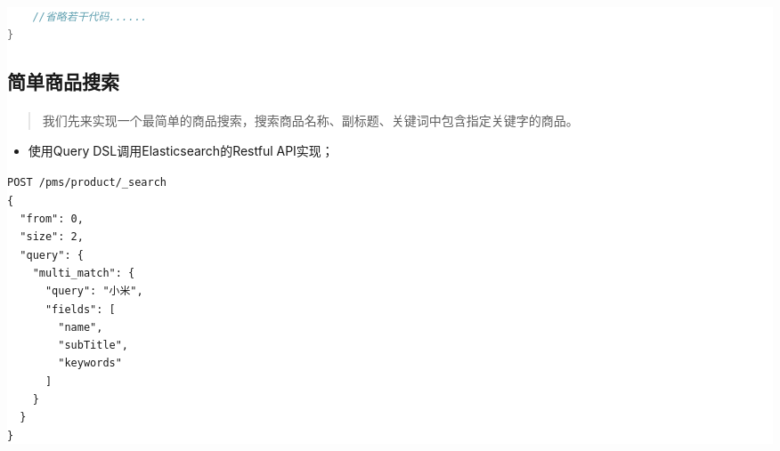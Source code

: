 ```java
    //省略若干代码......
}
```

## 简单商品搜索

> 我们先来实现一个最简单的商品搜索，搜索商品名称、副标题、关键词中包含指定关键字的商品。

- 使用Query DSL调用Elasticsearch的Restful API实现；

```
POST /pms/product/_search
{
  "from": 0, 
  "size": 2, 
  "query": {
    "multi_match": {
      "query": "小米",
      "fields": [
        "name",
        "subTitle",
        "keywords"
      ]
    }
  }
}
```
